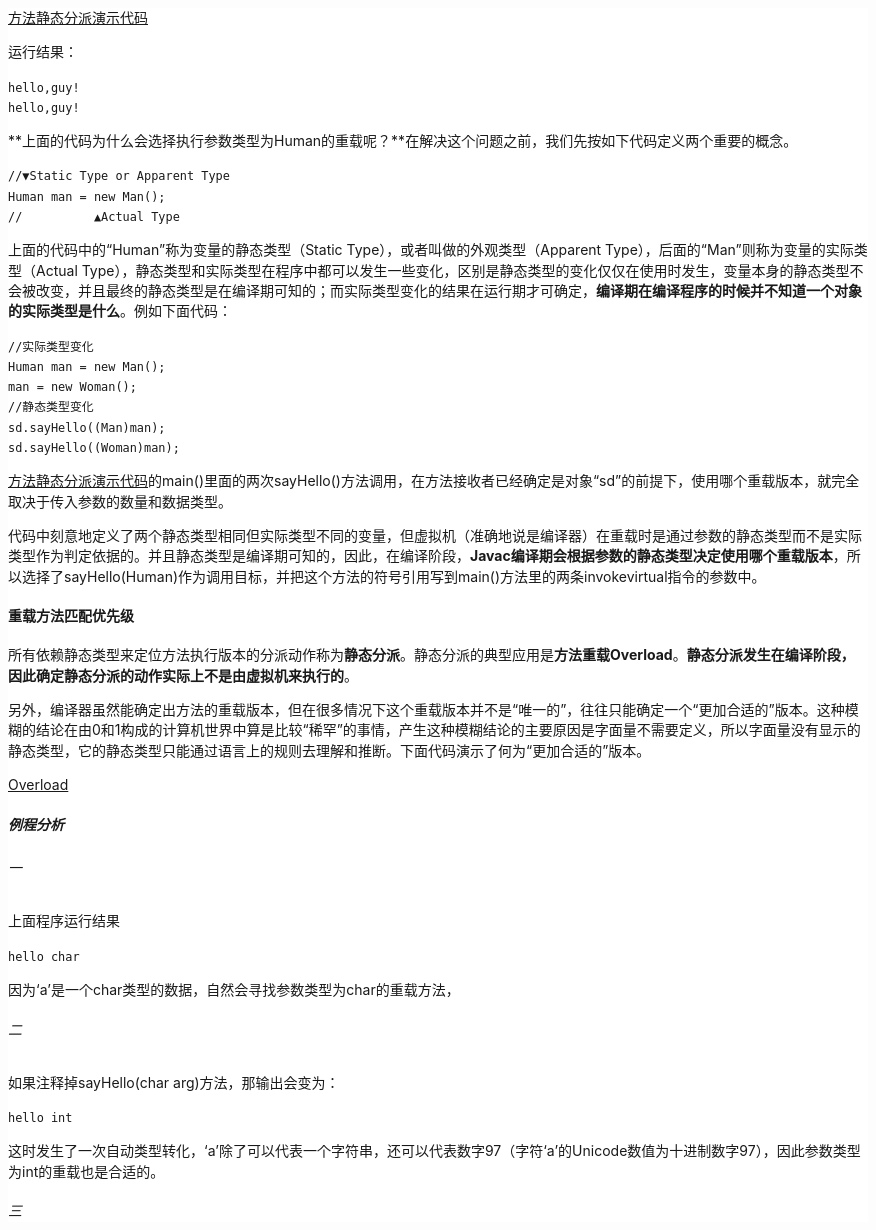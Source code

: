 [方法静态分派演示代码](StaticDispatch.java)

运行结果：

	hello,guy!
	hello,guy!

**上面的代码为什么会选择执行参数类型为Human的重载呢？**在解决这个问题之前，我们先按如下代码定义两个重要的概念。

	//▼Static Type or Apparent Type
	Human man = new Man();
	//			▲Actual Type

上面的代码中的“Human”称为变量的静态类型（Static Type），或者叫做的外观类型（Apparent Type），后面的“Man”则称为变量的实际类型（Actual Type），静态类型和实际类型在程序中都可以发生一些变化，区别是静态类型的变化仅仅在使用时发生，变量本身的静态类型不会被改变，并且最终的静态类型是在编译期可知的；而实际类型变化的结果在运行期才可确定，**编译期在编译程序的时候并不知道一个对象的实际类型是什么**。例如下面代码：

	//实际类型变化
	Human man = new Man();
	man = new Woman();
	//静态类型变化
	sd.sayHello((Man)man);
	sd.sayHello((Woman)man);

[方法静态分派演示代码](StaticDispatch.java)的main()里面的两次sayHello()方法调用，在方法接收者已经确定是对象“sd”的前提下，使用哪个重载版本，就完全取决于传入参数的数量和数据类型。

代码中刻意地定义了两个静态类型相同但实际类型不同的变量，但虚拟机（准确地说是编译器）在重载时是通过参数的静态类型而不是实际类型作为判定依据的。并且静态类型是编译期可知的，因此，在编译阶段，**Javac编译期会根据参数的静态类型决定使用哪个重载版本**，所以选择了sayHello(Human)作为调用目标，并把这个方法的符号引用写到main()方法里的两条invokevirtual指令的参数中。

#### 重载方法匹配优先级 ####

所有依赖静态类型来定位方法执行版本的分派动作称为**静态分派**。静态分派的典型应用是**方法重载Overload**。**静态分派发生在编译阶段，因此确定静态分派的动作实际上不是由虚拟机来执行的**。

另外，编译器虽然能确定出方法的重载版本，但在很多情况下这个重载版本并不是“唯一的”，往往只能确定一个“更加合适的”版本。这种模糊的结论在由0和1构成的计算机世界中算是比较“稀罕”的事情，产生这种模糊结论的主要原因是字面量不需要定义，所以字面量没有显示的静态类型，它的静态类型只能通过语言上的规则去理解和推断。下面代码演示了何为“更加合适的”版本。

[Overload](Overload.java)

##### 例程分析 #####

###### 一 ######

上面程序运行结果

	hello char

因为‘a’是一个char类型的数据，自然会寻找参数类型为char的重载方法，

###### 二 ######

如果注释掉sayHello(char arg)方法，那输出会变为：

	hello int

这时发生了一次自动类型转化，‘a’除了可以代表一个字符串，还可以代表数字97（字符‘a’的Unicode数值为十进制数字97），因此参数类型为int的重载也是合适的。

###### 三 ######
